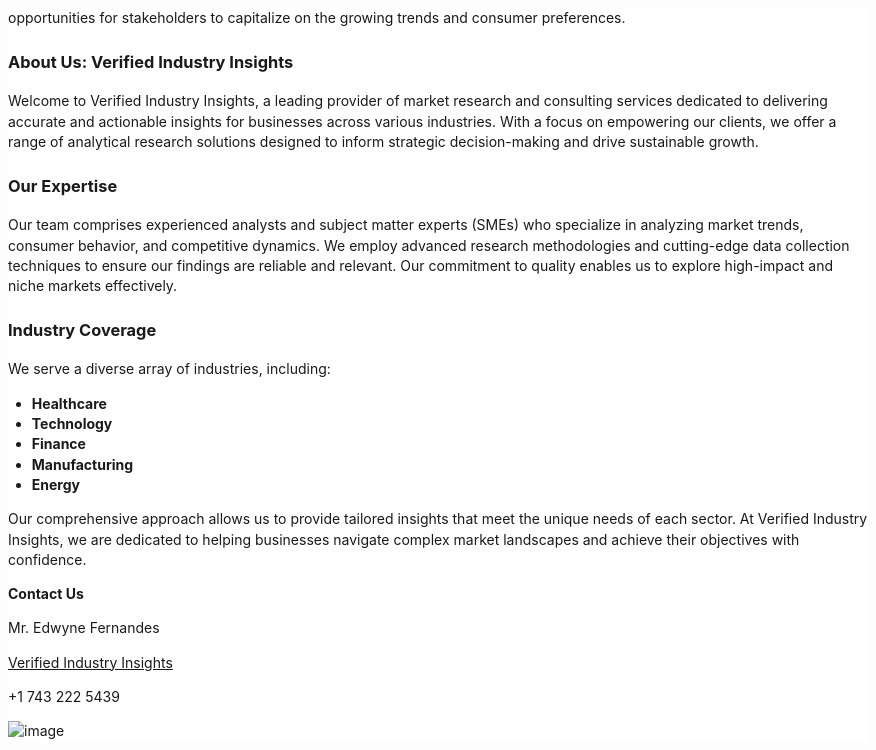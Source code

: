 opportunities for stakeholders to capitalize on the growing trends and consumer preferences.</p><h3>About Us: Verified Industry Insights</h3><p>Welcome to Verified Industry Insights, a leading provider of market research and consulting services dedicated to delivering accurate and actionable insights for businesses across various industries. With a focus on empowering our clients, we offer a range of analytical research solutions designed to inform strategic decision-making and drive sustainable growth.</p><h3>Our Expertise</h3><p>Our team comprises experienced analysts and subject matter experts (SMEs) who specialize in analyzing market trends, consumer behavior, and competitive dynamics. We employ advanced research methodologies and cutting-edge data collection techniques to ensure our findings are reliable and relevant. Our commitment to quality enables us to explore high-impact and niche markets effectively.</p><h3>Industry Coverage</h3><p>We serve a diverse array of industries, including:</p><ul><li><strong>Healthcare</strong></li><li><strong>Technology</strong></li><li><strong>Finance</strong></li><li><strong>Manufacturing</strong></li><li><strong>Energy</strong></li></ul><p>Our comprehensive approach allows us to provide tailored insights that meet the unique needs of each sector. At Verified Industry Insights, we are dedicated to helping businesses navigate complex market landscapes and achieve their objectives with confidence.</p><p><strong>Contact Us</strong></p><p>Mr. Edwyne Fernandes</p><p><a href="https://www.verifiedindustryinsights.com/">Verified Industry Insights</a></p><p>+1 743 222 5439</p>
![image](https://github.com/user-attachments/assets/3340d22a-8a90-427b-a91f-175235b36027)
